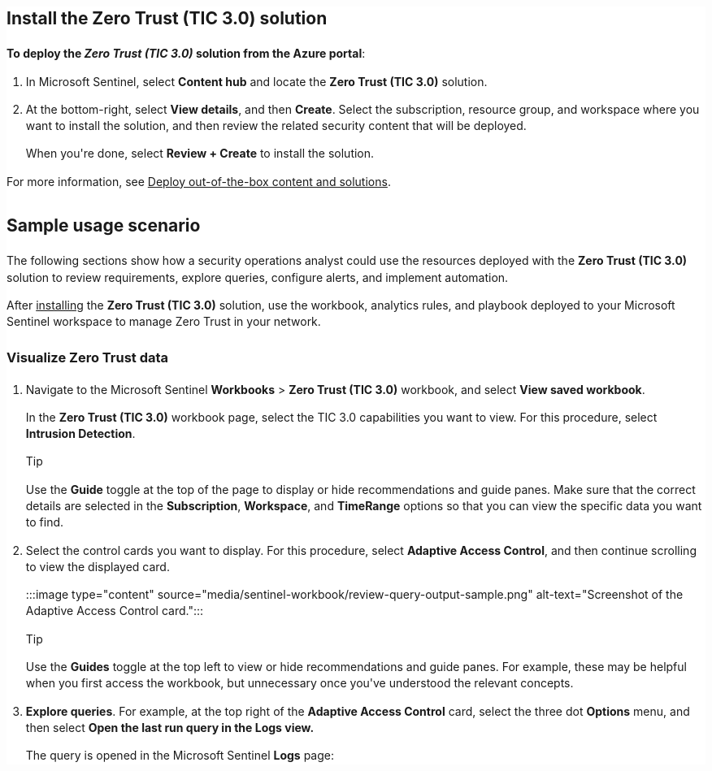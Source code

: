 ## Install the Zero Trust (TIC 3.0) solution

**To deploy the *Zero Trust (TIC 3.0)* solution from the Azure portal**:

1. In Microsoft Sentinel, select **Content hub** and locate the **Zero Trust (TIC 3.0)** solution.

1. At the bottom-right, select **View details**, and then **Create**. Select the subscription, resource group, and workspace where you want to install the solution, and then review the related security content that will be deployed.

    When you're done, select **Review + Create** to install the solution.

For more information, see [Deploy out-of-the-box content and solutions](sentinel-solutions-deploy.md).

## Sample usage scenario

The following sections show how a security operations analyst could use the resources deployed with the **Zero Trust (TIC 3.0)** solution to review requirements, explore queries, configure alerts, and implement automation.

After [installing](#install-the-zero-trust-tic-30-solution) the **Zero Trust (TIC 3.0)** solution, use the workbook, analytics rules, and playbook deployed to your Microsoft Sentinel workspace to manage Zero Trust in your network.

### Visualize Zero Trust data

1. Navigate to the Microsoft Sentinel **Workbooks** > **Zero Trust (TIC 3.0)** workbook, and select **View saved workbook**.

    In the **Zero Trust (TIC 3.0)** workbook page, select the TIC 3.0 capabilities you want to view. For this procedure, select **Intrusion Detection**.

    > [!TIP]
    > Use the **Guide** toggle at the top of the page to display or hide recommendations and guide panes. Make sure that the correct details are selected in the **Subscription**, **Workspace**, and **TimeRange** options so that you can view the specific data you want to find.
    >

1. Select the control cards you want to display. For this procedure, select **Adaptive Access Control**, and then continue scrolling to view the displayed card.

    :::image type="content" source="media/sentinel-workbook/review-query-output-sample.png" alt-text="Screenshot of the Adaptive Access Control card.":::

    > [!TIP]
    > Use the **Guides** toggle at the top left to view or hide recommendations and guide panes. For example, these may be helpful when you first access the workbook, but unnecessary once you've understood the relevant concepts.
    >

1. **Explore queries**. For example, at the top right of the **Adaptive Access Control** card, select the three dot **Options** menu, and then select **Open the last run query in the Logs view.**

    The query is opened in the Microsoft Sentinel **Logs** page:
